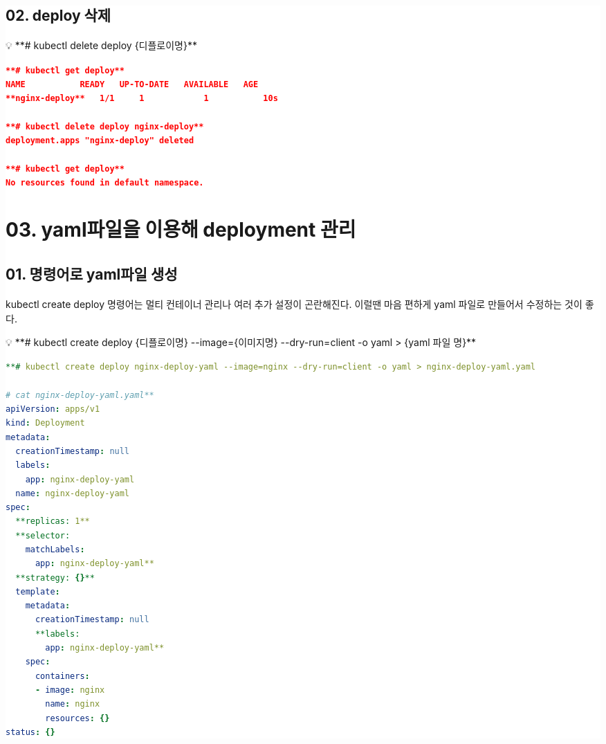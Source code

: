 ## 02. deploy 삭제

<aside>
💡 **# kubectl delete deploy {디플로이명}**

</aside>

```json
**# kubectl get deploy**
NAME           READY   UP-TO-DATE   AVAILABLE   AGE
**nginx-deploy**   1/1     1            1           10s

**# kubectl delete deploy nginx-deploy** 
deployment.apps "nginx-deploy" deleted

**# kubectl get deploy**
No resources found in default namespace.
```

# 03. yaml파일을 이용해 deployment 관리

## 01. 명령어로 yaml파일 생성

kubectl create deploy 명령어는 멀티 컨테이너 관리나 여러 추가 설정이 곤란해진다. 이럴땐 마음 편하게 yaml 파일로 만들어서 수정하는 것이 좋다. 

<aside>
💡 **# kubectl create deploy {디플로이명} --image={이미지명} --dry-run=client -o yaml > {yaml 파일 명}**

</aside>

```yaml
**# kubectl create deploy nginx-deploy-yaml --image=nginx --dry-run=client -o yaml > nginx-deploy-yaml.yaml

# cat nginx-deploy-yaml.yaml** 
apiVersion: apps/v1
kind: Deployment
metadata:
  creationTimestamp: null
  labels:
    app: nginx-deploy-yaml
  name: nginx-deploy-yaml
spec:
  **replicas: 1**
  **selector:
    matchLabels:
      app: nginx-deploy-yaml**
  **strategy: {}**
  template:
    metadata:
      creationTimestamp: null
      **labels:
        app: nginx-deploy-yaml**
    spec:
      containers:
      - image: nginx
        name: nginx
        resources: {}
status: {}
```

